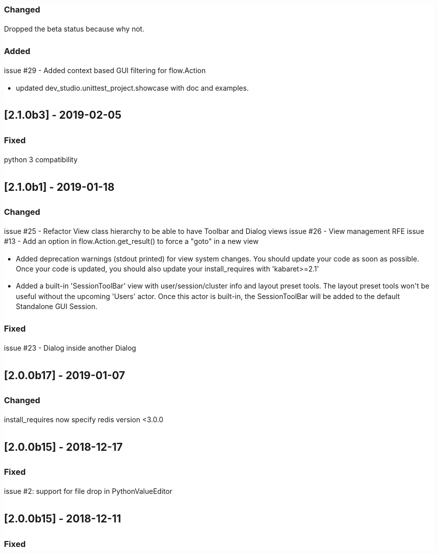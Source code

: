 ### Changed

Dropped the beta status because why not.

### Added

issue #29 - Added context based GUI filtering for flow.Action
+ updated dev_studio.unittest_project.showcase with doc and examples.

## [2.1.0b3] - 2019-02-05

### Fixed

python 3 compatibility

## [2.1.0b1] - 2019-01-18

### Changed

issue #25 - Refactor View class hierarchy to be able to have Toolbar and Dialog views
issue #26 - View management RFE
issue #13 - Add an option in flow.Action.get_result() to force a "goto" in a new view

- Added deprecation warnings (stdout printed) for view system changes. You should update
your code as soon as possible.
Once your code is updated, you should also update your install_requires with 'kabaret>=2.1'

- Added a built-in 'SessionToolBar' view with user/session/cluster info and layout preset tools.
The layout preset tools won't be useful without the upcoming 'Users' actor. Once this actor is
built-in, the SessionToolBar will be added to the default Standalone GUI Session.

### Fixed

issue #23 - Dialog inside another Dialog

## [2.0.0b17] - 2019-01-07

### Changed

install_requires now specify redis version <3.0.0

## [2.0.0b15] - 2018-12-17

### Fixed

issue #2: support for file drop in PythonValueEditor

## [2.0.0b15] - 2018-12-11

### Fixed
